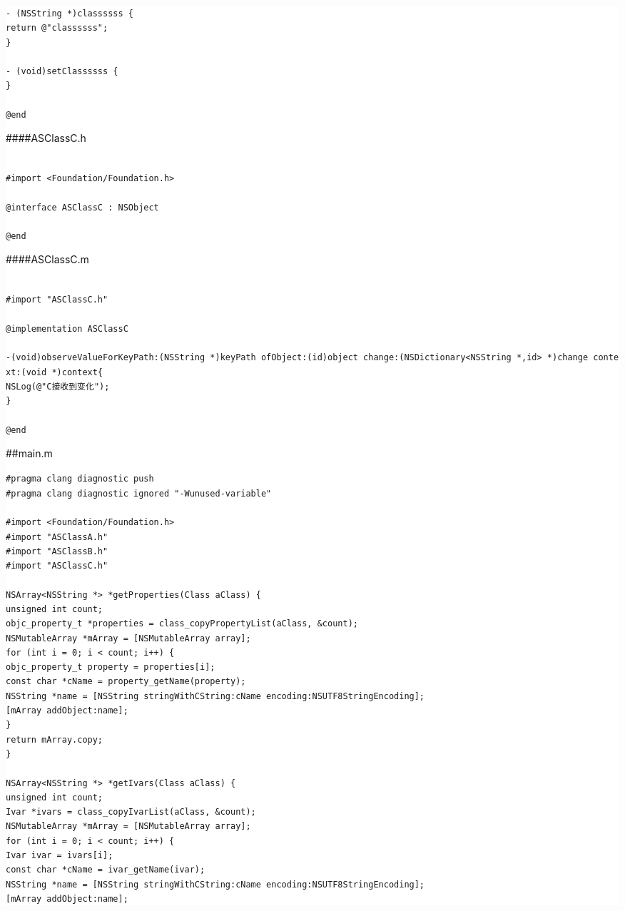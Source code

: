 ```
- (NSString *)classssss {
return @"classssss";
}

- (void)setClassssss {
}

@end
```
####ASClassC.h
```

#import <Foundation/Foundation.h>

@interface ASClassC : NSObject

@end
```
####ASClassC.m
```

#import "ASClassC.h"

@implementation ASClassC

-(void)observeValueForKeyPath:(NSString *)keyPath ofObject:(id)object change:(NSDictionary<NSString *,id> *)change context:(void *)context{
NSLog(@"C接收到变化");
}

@end
```
##main.m
```
#pragma clang diagnostic push
#pragma clang diagnostic ignored "-Wunused-variable"

#import <Foundation/Foundation.h>
#import "ASClassA.h"
#import "ASClassB.h"
#import "ASClassC.h"

NSArray<NSString *> *getProperties(Class aClass) {
unsigned int count;
objc_property_t *properties = class_copyPropertyList(aClass, &count);
NSMutableArray *mArray = [NSMutableArray array];
for (int i = 0; i < count; i++) {
objc_property_t property = properties[i];
const char *cName = property_getName(property);
NSString *name = [NSString stringWithCString:cName encoding:NSUTF8StringEncoding];
[mArray addObject:name];
}
return mArray.copy;
}

NSArray<NSString *> *getIvars(Class aClass) {
unsigned int count;
Ivar *ivars = class_copyIvarList(aClass, &count);
NSMutableArray *mArray = [NSMutableArray array];
for (int i = 0; i < count; i++) {
Ivar ivar = ivars[i];
const char *cName = ivar_getName(ivar);
NSString *name = [NSString stringWithCString:cName encoding:NSUTF8StringEncoding];
[mArray addObject:name];
```